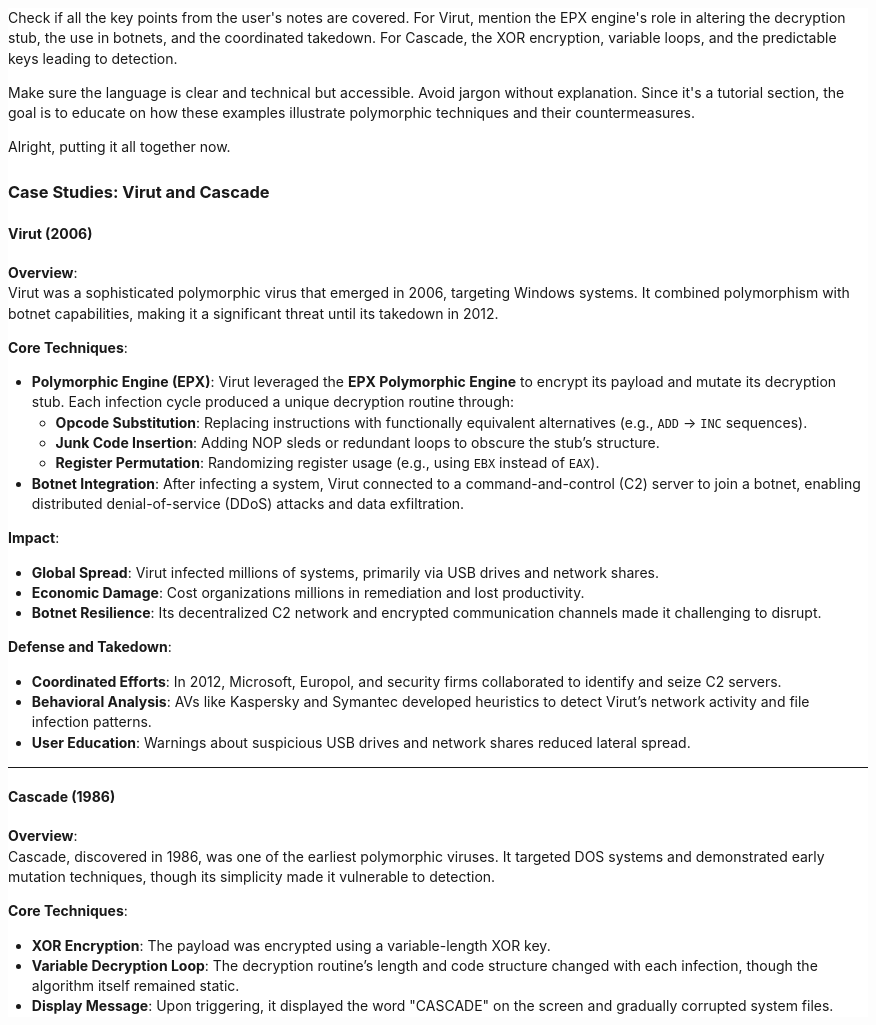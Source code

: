 Check if all the key points from the user's notes are covered. For Virut, mention the EPX engine's role in altering the decryption stub, the use in botnets, and the coordinated takedown. For Cascade, the XOR encryption, variable loops, and the predictable keys leading to detection.

Make sure the language is clear and technical but accessible. Avoid jargon without explanation. Since it's a tutorial section, the goal is to educate on how these examples illustrate polymorphic techniques and their countermeasures.

Alright, putting it all together now.
</think>

### Case Studies: Virut and Cascade  

#### **Virut (2006)**  
**Overview**:  
Virut was a sophisticated polymorphic virus that emerged in 2006, targeting Windows systems. It combined polymorphism with botnet capabilities, making it a significant threat until its takedown in 2012.  

**Core Techniques**:  
- **Polymorphic Engine (EPX)**: Virut leveraged the **EPX Polymorphic Engine** to encrypt its payload and mutate its decryption stub. Each infection cycle produced a unique decryption routine through:  
  - **Opcode Substitution**: Replacing instructions with functionally equivalent alternatives (e.g., `ADD` → `INC` sequences).  
  - **Junk Code Insertion**: Adding NOP sleds or redundant loops to obscure the stub’s structure.  
  - **Register Permutation**: Randomizing register usage (e.g., using `EBX` instead of `EAX`).  
- **Botnet Integration**: After infecting a system, Virut connected to a command-and-control (C2) server to join a botnet, enabling distributed denial-of-service (DDoS) attacks and data exfiltration.  

**Impact**:  
- **Global Spread**: Virut infected millions of systems, primarily via USB drives and network shares.  
- **Economic Damage**: Cost organizations millions in remediation and lost productivity.  
- **Botnet Resilience**: Its decentralized C2 network and encrypted communication channels made it challenging to disrupt.  

**Defense and Takedown**:  
- **Coordinated Efforts**: In 2012, Microsoft, Europol, and security firms collaborated to identify and seize C2 servers.  
- **Behavioral Analysis**: AVs like Kaspersky and Symantec developed heuristics to detect Virut’s network activity and file infection patterns.  
- **User Education**: Warnings about suspicious USB drives and network shares reduced lateral spread.  

---

#### **Cascade (1986)**  
**Overview**:  
Cascade, discovered in 1986, was one of the earliest polymorphic viruses. It targeted DOS systems and demonstrated early mutation techniques, though its simplicity made it vulnerable to detection.  

**Core Techniques**:  
- **XOR Encryption**: The payload was encrypted using a variable-length XOR key.  
- **Variable Decryption Loop**: The decryption routine’s length and code structure changed with each infection, though the algorithm itself remained static.  
- **Display Message**: Upon triggering, it displayed the word "CASCADE" on the screen and gradually corrupted system files.  
